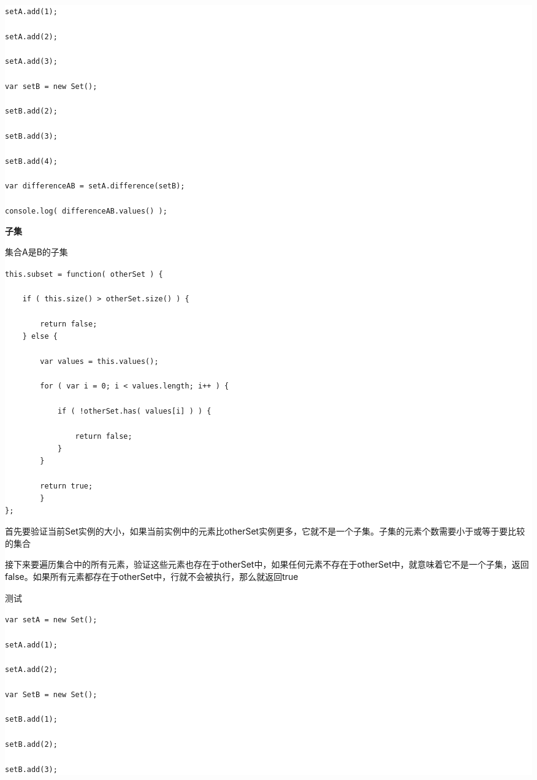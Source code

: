 	setA.add(1);

	setA.add(2);

	setA.add(3);

	var setB = new Set();

	setB.add(2);

	setB.add(3);

	setB.add(4);

	var differenceAB = setA.difference(setB);

	console.log( differenceAB.values() );

**子集**

集合A是B的子集

	this.subset = function( otherSet ) {

		if ( this.size() > otherSet.size() ) {

			return false;
		} else {

			var values = this.values();
			
			for ( var i = 0; i < values.length; i++ ) {

				if ( !otherSet.has( values[i] ) ) {

					return false;
				}
			}
			
			return true;
			}
	};

首先要验证当前Set实例的大小，如果当前实例中的元素比otherSet实例更多，它就不是一个子集。子集的元素个数需要小于或等于要比较的集合

接下来要遍历集合中的所有元素，验证这些元素也存在于otherSet中，如果任何元素不存在于otherSet中，就意味着它不是一个子集，返回false。如果所有元素都存在于otherSet中，行就不会被执行，那么就返回true

测试

	var setA = new Set();

	setA.add(1);

	setA.add(2);

	var SetB = new Set();

	setB.add(1);

	setB.add(2);

	setB.add(3);
